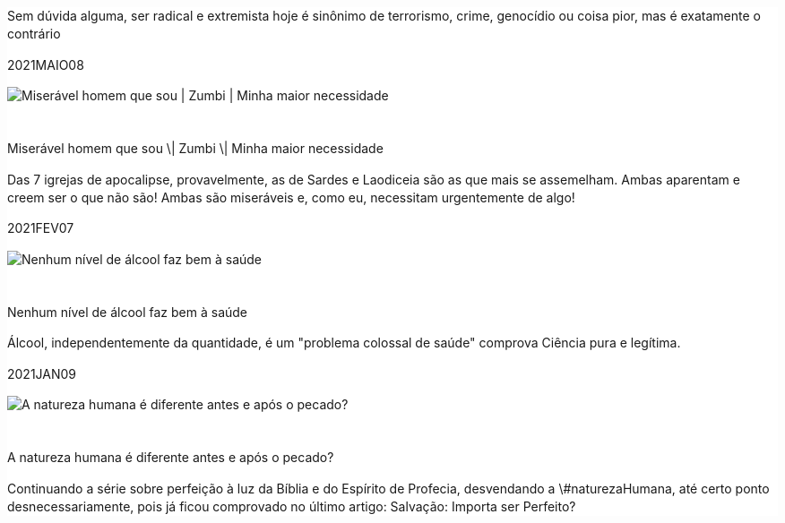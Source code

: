 Sem dúvida alguma, ser radical e extremista hoje é sinônimo de terrorismo, crime, genocídio ou coisa pior, mas é exatamente o contrário

[](https://web.archive.org/web/20230209191918/https://blog.jeancarloem.com/seja-radical-seja-extremista-seja-integro/)

[](https://web.archive.org/web/20230209191918/https://blog.jeancarloem.com/miseravel-homem-que-sou-zumbi-minha-maior-necessidade/ "Miserável homem que sou | Zumbi | Minha maior necessidade")

2021MAIO08

![Miserável homem que sou | Zumbi | Minha maior necessidade](D:\trampo\blog\Devaneios/imagens/715a8cc8d38ae17321861324d93083ce247c8d0d.jpg "Miserável homem que sou | Zumbi | Minha maior necessidade")

#

Miserável homem que sou \\| Zumbi \\| Minha maior necessidade

Das 7 igrejas de apocalipse, provavelmente, as de Sardes e Laodiceia são as que mais se assemelham. Ambas aparentam e creem ser o que não são! Ambas são miseráveis e, como eu, necessitam urgentemente de algo!

[](https://web.archive.org/web/20230209191918/https://blog.jeancarloem.com/miseravel-homem-que-sou-zumbi-minha-maior-necessidade/)

[](https://web.archive.org/web/20230209191918/https://blog.jeancarloem.com/nenhum-nivel-de-alcool-faz-bem-a-saude/ "Nenhum nível de álcool faz bem à saúde")

2021FEV07

![Nenhum nível de álcool faz bem à saúde](D:\trampo\blog\Devaneios/imagens/43b368aefb6c7f3c4020787d8862e0d8430b559e.jpg "Nenhum nível de álcool faz bem à saúde")

#

Nenhum nível de álcool faz bem à saúde

Álcool, independentemente da quantidade, é um "problema colossal de saúde" comprova Ciência pura e legítima.

[](https://web.archive.org/web/20230209191918/https://blog.jeancarloem.com/nenhum-nivel-de-alcool-faz-bem-a-saude/)

[](https://web.archive.org/web/20230209191918/https://blog.jeancarloem.com/a-natureza-humana-e-diferente-antes-e-apos-o-pecado/ "A natureza humana é diferente antes e após o pecado?")

2021JAN09

![A natureza humana é diferente antes e após o pecado?](D:\trampo\blog\Devaneios/imagens/26325406992da75268f6dd721f2642b72b570c31.png "A natureza humana é diferente antes e após o pecado?")

#

A natureza humana é diferente antes e após o pecado?

Continuando a série sobre perfeição à luz da Bíblia e do Espírito de Profecia, desvendando a \\#naturezaHumana, até certo ponto desnecessariamente, pois já ficou comprovado no último artigo: Salvação: Importa ser Perfeito?

[](https://web.archive.org/web/20230209191918/https://blog.jeancarloem.com/a-natureza-humana-e-diferente-antes-e-apos-o-pecado/)

[](https://web.archive.org/web/20230209191918/https://blog.jeancarloem.com/perolas-cristianismo-puro-e-simples/ "Pérolas: Cristianismo Puro e Simples")

